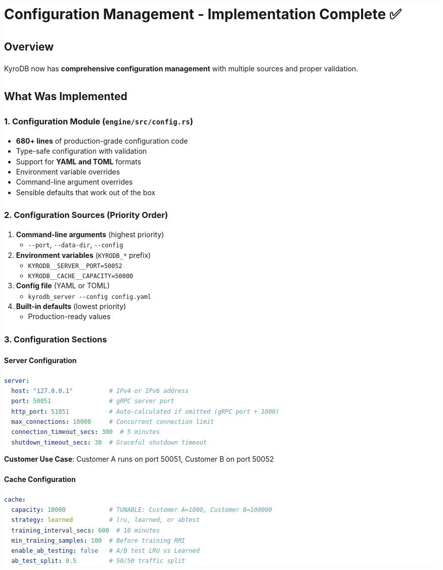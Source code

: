 # Configuration Management - Implementation Complete ✅

## Overview

KyroDB now has **comprehensive configuration management** with multiple sources and proper validation. 

## What Was Implemented

### 1. Configuration Module (`engine/src/config.rs`)
- **680+ lines** of production-grade configuration code
- Type-safe configuration with validation
- Support for **YAML and TOML** formats
- Environment variable overrides
- Command-line argument overrides
- Sensible defaults that work out of the box

### 2. Configuration Sources (Priority Order)
1. **Command-line arguments** (highest priority)
   - `--port`, `--data-dir`, `--config`
2. **Environment variables** (`KYRODB_*` prefix)
   - `KYRODB__SERVER__PORT=50052`
   - `KYRODB__CACHE__CAPACITY=50000`
3. **Config file** (YAML or TOML)
   - `kyrodb_server --config config.yaml`
4. **Built-in defaults** (lowest priority)
   - Production-ready values

### 3. Configuration Sections

#### Server Configuration
```yaml
server:
  host: "127.0.0.1"          # IPv4 or IPv6 address
  port: 50051                # gRPC server port
  http_port: 51051           # Auto-calculated if omitted (gRPC port + 1000)
  max_connections: 10000     # Concurrent connection limit
  connection_timeout_secs: 300  # 5 minutes
  shutdown_timeout_secs: 30  # Graceful shutdown timeout
```

**Customer Use Case**: Customer A runs on port 50051, Customer B on port 50052

#### Cache Configuration
```yaml
cache:
  capacity: 10000            # TUNABLE: Customer A=1000, Customer B=100000
  strategy: learned          # lru, learned, or abtest
  training_interval_secs: 600  # 10 minutes
  min_training_samples: 100  # Before training RMI
  enable_ab_testing: false   # A/B test LRU vs Learned
  ab_test_split: 0.5         # 50/50 traffic split
```
